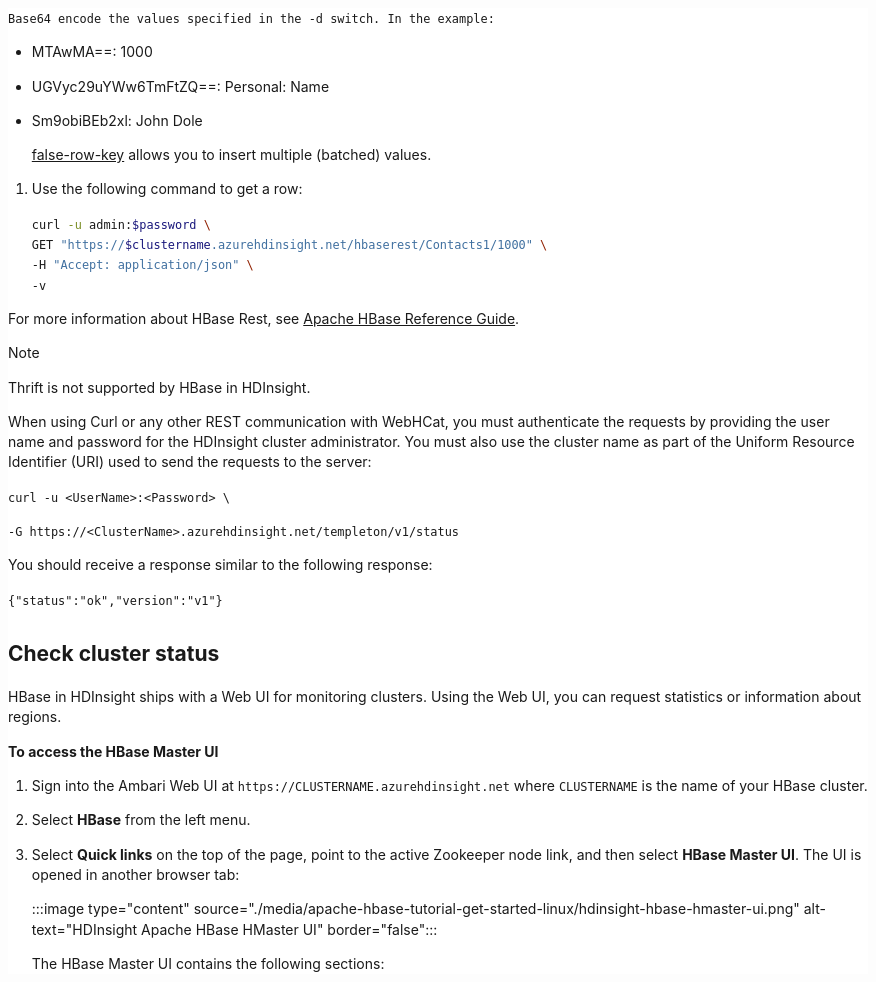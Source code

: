     Base64 encode the values specified in the -d switch. In the example:

   * MTAwMA==: 1000
   * UGVyc29uYWw6TmFtZQ==: Personal: Name
   * Sm9obiBEb2xl: John Dole

     [false-row-key](https://hbase.apache.org/apidocs/org/apache/hadoop/hbase/rest/package-summary.html#operation_cell_store_single) allows you to insert multiple (batched) values.

1. Use the following command to get a row:

    ```bash
    curl -u admin:$password \
    GET "https://$clustername.azurehdinsight.net/hbaserest/Contacts1/1000" \
    -H "Accept: application/json" \
    -v
    ```

For more information about HBase Rest, see [Apache HBase Reference Guide](https://hbase.apache.org/book.html#_rest).

> [!NOTE]  
> Thrift is not supported by HBase in HDInsight.
>
> When using Curl or any other REST communication with WebHCat, you must authenticate the requests by providing the user name and password for the HDInsight cluster administrator. You must also use the cluster name as part of the Uniform Resource Identifier (URI) used to send the requests to the server:
>
> `curl -u <UserName>:<Password> \`
>
> `-G https://<ClusterName>.azurehdinsight.net/templeton/v1/status`
>
> You should receive a response similar to the following response:
>
> `{"status":"ok","version":"v1"}`

## Check cluster status

HBase in HDInsight ships with a Web UI for monitoring clusters. Using the Web UI, you can request statistics or information about regions.

**To access the HBase Master UI**

1. Sign into the Ambari Web UI at `https://CLUSTERNAME.azurehdinsight.net` where `CLUSTERNAME` is the name of your HBase cluster.

1. Select **HBase** from the left menu.

1. Select **Quick links** on the top of the page, point to the active Zookeeper node link, and then select **HBase Master UI**.  The UI is opened in another browser tab:

   :::image type="content" source="./media/apache-hbase-tutorial-get-started-linux/hdinsight-hbase-hmaster-ui.png" alt-text="HDInsight Apache HBase HMaster UI" border="false":::

   The HBase Master UI contains the following sections:
